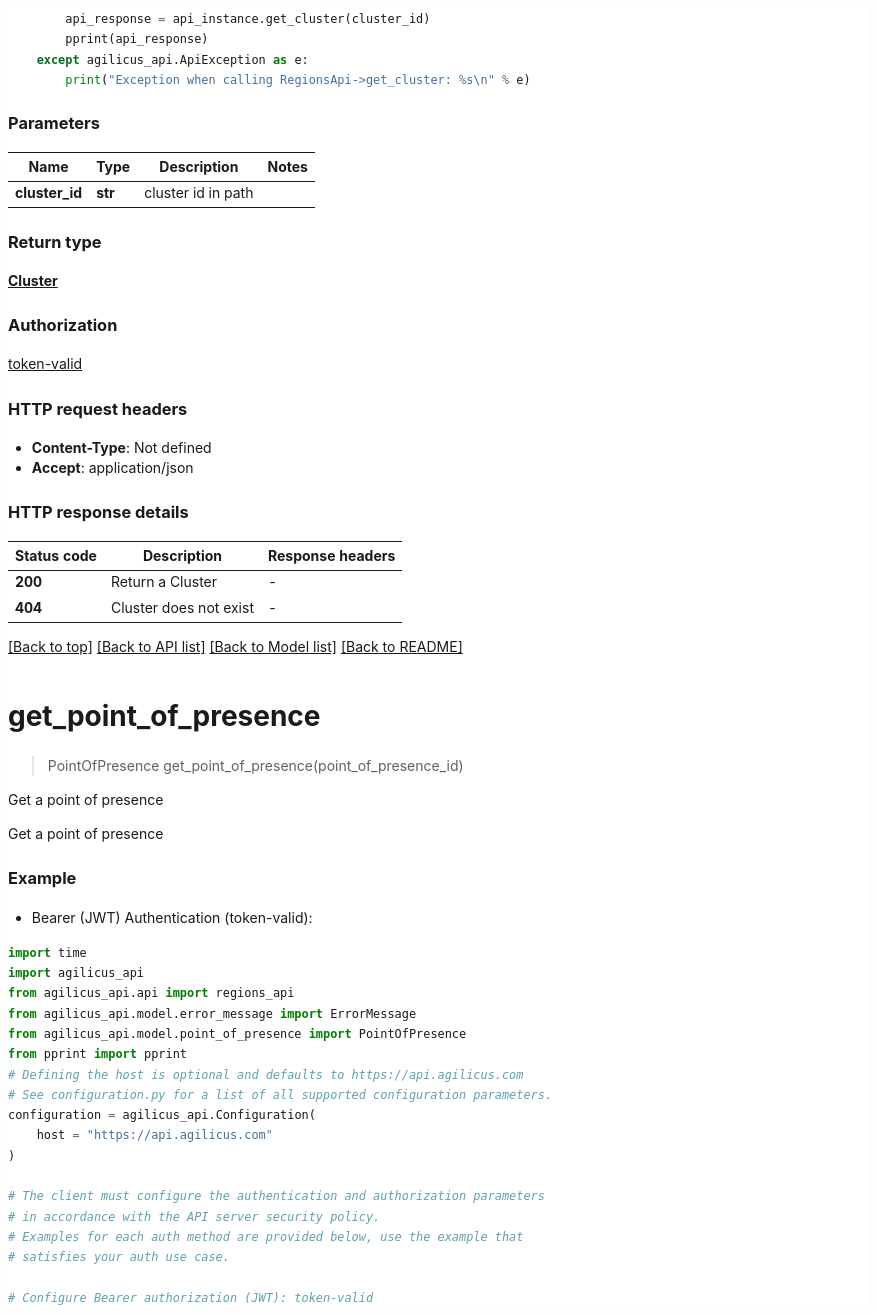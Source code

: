 ```python
        api_response = api_instance.get_cluster(cluster_id)
        pprint(api_response)
    except agilicus_api.ApiException as e:
        print("Exception when calling RegionsApi->get_cluster: %s\n" % e)
```


### Parameters

Name | Type | Description  | Notes
------------- | ------------- | ------------- | -------------
 **cluster_id** | **str**| cluster id in path |

### Return type

[**Cluster**](Cluster.md)

### Authorization

[token-valid](../README.md#token-valid)

### HTTP request headers

 - **Content-Type**: Not defined
 - **Accept**: application/json


### HTTP response details
| Status code | Description | Response headers |
|-------------|-------------|------------------|
**200** | Return a Cluster |  -  |
**404** | Cluster does not exist |  -  |

[[Back to top]](#) [[Back to API list]](../README.md#documentation-for-api-endpoints) [[Back to Model list]](../README.md#documentation-for-models) [[Back to README]](../README.md)

# **get_point_of_presence**
> PointOfPresence get_point_of_presence(point_of_presence_id)

Get a point of presence

Get a point of presence

### Example

* Bearer (JWT) Authentication (token-valid):
```python
import time
import agilicus_api
from agilicus_api.api import regions_api
from agilicus_api.model.error_message import ErrorMessage
from agilicus_api.model.point_of_presence import PointOfPresence
from pprint import pprint
# Defining the host is optional and defaults to https://api.agilicus.com
# See configuration.py for a list of all supported configuration parameters.
configuration = agilicus_api.Configuration(
    host = "https://api.agilicus.com"
)

# The client must configure the authentication and authorization parameters
# in accordance with the API server security policy.
# Examples for each auth method are provided below, use the example that
# satisfies your auth use case.

# Configure Bearer authorization (JWT): token-valid
```